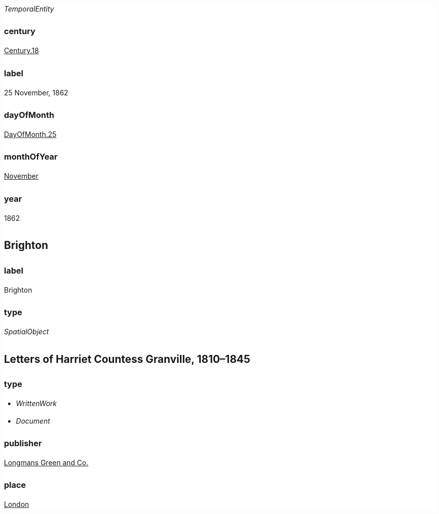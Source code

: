 
*TemporalEntity*

### century


[Century.18](#Century.18)

### label


25 November, 1862

### dayOfMonth


[DayOfMonth.25](#DayOfMonth.25)

### monthOfYear


[November](#November)

### year


1862

## Brighton

### label


Brighton

### type


*SpatialObject*

## Letters of Harriet Countess Granville, 1810–1845

### type

 - *WrittenWork*

 - *Document*

### publisher


[Longmans Green and Co.](#Longmans-Green-and-Co.)

### place


[London](#London)
